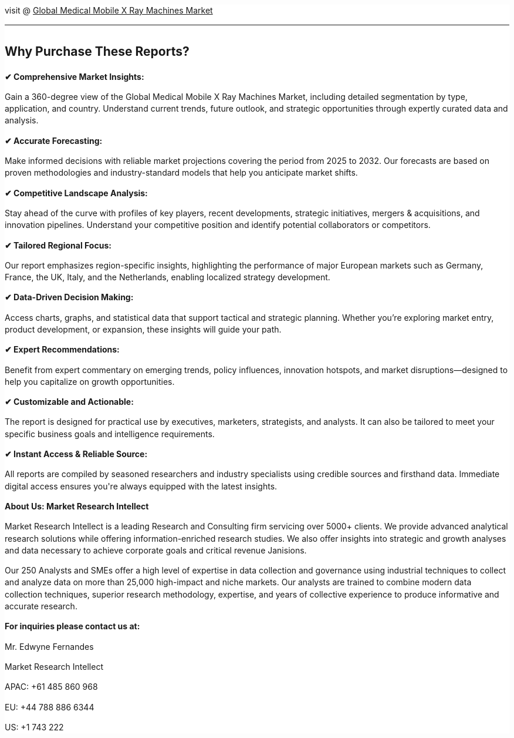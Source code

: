 visit&nbsp;@</strong>&nbsp;</span><span class="font-[700]"><a href="https://www.marketresearchintellect.com/product/medical-mobile-x-ray-machines-market-size-and-forecast/?utm_source=Linkedin&utm_medium=861" target="_blank" data-tracking-control-name="article-ssr-frontend-pulse_little-text-block" data-tracking-will-navigate="" data-test-link="">Global Medical Mobile X Ray Machines Market</a></span></p></blockquote><hr /><h2>Why Purchase These Reports?</h2><p><strong>✔ Comprehensive Market Insights:</strong></p><p>Gain a 360-degree view of the Global Medical Mobile X Ray Machines Market, including detailed segmentation by type, application, and country. Understand current trends, future outlook, and strategic opportunities through expertly curated data and analysis.</p><p><strong>✔ Accurate Forecasting:</strong></p><p>Make informed decisions with reliable market projections covering the period from 2025 to 2032. Our forecasts are based on proven methodologies and industry-standard models that help you anticipate market shifts.</p><p><strong>✔ Competitive Landscape Analysis:</strong></p><p>Stay ahead of the curve with profiles of key players, recent developments, strategic initiatives, mergers &amp; acquisitions, and innovation pipelines. Understand your competitive position and identify potential collaborators or competitors.</p><p><strong>✔ Tailored Regional Focus:</strong></p><p>Our report emphasizes region-specific insights, highlighting the performance of major European markets such as Germany, France, the UK, Italy, and the Netherlands, enabling localized strategy development.</p><p><strong>✔ Data-Driven Decision Making:</strong></p><p>Access charts, graphs, and statistical data that support tactical and strategic planning. Whether you&rsquo;re exploring market entry, product development, or expansion, these insights will guide your path.</p><p><strong>✔ Expert Recommendations:</strong></p><p>Benefit from expert commentary on emerging trends, policy influences, innovation hotspots, and market disruptions&mdash;designed to help you capitalize on growth opportunities.</p><p><strong>✔ Customizable and Actionable:</strong></p><p>The report is designed for practical use by executives, marketers, strategists, and analysts. It can also be tailored to meet your specific business goals and intelligence requirements.</p><p><strong>✔ Instant Access &amp; Reliable Source:</strong></p><p>All reports are compiled by seasoned researchers and industry specialists using credible sources and firsthand data. Immediate digital access ensures you're always equipped with the latest insights.</p><p><strong><span class="font-[700]">About Us: Market Research Intellect</span></strong></p><p><span class="">Market Research Intellect is a leading Research and Consulting firm servicing over 5000+ clients. We provide advanced analytical research solutions while offering information-enriched research studies.&nbsp;</span>We also offer insights into strategic and growth analyses and data necessary to achieve corporate goals and critical revenue Janisions.</p><p><span class="">Our 250 Analysts and SMEs offer a high level of expertise in data collection and governance using industrial techniques to collect and analyze data on more than 25,000 high-impact and niche markets. Our analysts are trained to combine modern data collection techniques, superior research methodology, expertise, and years of collective experience to produce informative and accurate research.</span></p><p><strong>For inquiries please contact us at:</strong></p><p>Mr. Edwyne Fernandes</p><p>Market Research Intellect</p><p>APAC: +61 485 860 968</p><p>EU: +44 788 886 6344</p><p>US: +1 743 222